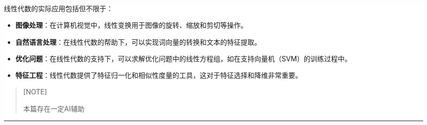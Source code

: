 线性代数的实际应用包括但不限于：

- **图像处理**：在计算机视觉中，线性变换用于图像的旋转、缩放和剪切等操作。

- **自然语言处理**：在线性代数的帮助下，可以实现词向量的转换和文本的特征提取。

- **优化问题**：在线性代数的支持下，可以求解优化问题中的线性方程组，如在支持向量机（SVM）的训练过程中。

- **特征工程**：线性代数提供了特征归一化和相似性度量的工具，这对于特征选择和降维非常重要。

> [NOTE]
>
> 本篇存在一定AI辅助

---



